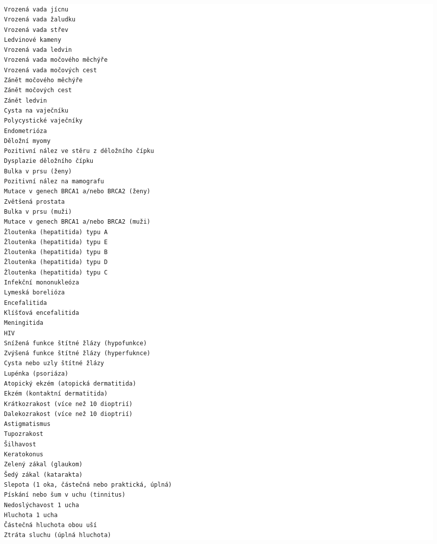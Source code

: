 ```md
Vrozená vada jícnu
Vrozená vada žaludku
Vrozená vada střev
Ledvinové kameny
Vrozená vada ledvin
Vrozená vada močového měchýře
Vrozená vada močových cest
Zánět močového měchýře
Zánět močových cest
Zánět ledvin
Cysta na vaječníku
Polycystické vaječníky
Endometrióza
Děložní myomy
Pozitivní nález ve stěru z děložního čípku
Dysplazie děložního čípku
Bulka v prsu (ženy)
Pozitivní nález na mamografu
Mutace v genech BRCA1 a/nebo BRCA2 (ženy)
Zvětšená prostata
Bulka v prsu (muži)
Mutace v genech BRCA1 a/nebo BRCA2 (muži)
Žloutenka (hepatitida) typu A
Žloutenka (hepatitida) typu E
Žloutenka (hepatitida) typu B
Žloutenka (hepatitida) typu D
Žloutenka (hepatitida) typu C
Infekční mononukleóza
Lymeská borelióza
Encefalitida
Klíšťová encefalitida
Meningitida
HIV
Snížená funkce štítné žlázy (hypofunkce)
Zvýšená funkce štítné žlázy (hyperfuknce)
Cysta nebo uzly štítné žlázy
Lupénka (psoriáza)
Atopický ekzém (atopická dermatitida)
Ekzém (kontaktní dermatitida)
Krátkozrakost (více než 10 dioptrií)
Dalekozrakost (více než 10 dioptrií)
Astigmatismus
Tupozrakost
Šilhavost
Keratokonus
Zelený zákal (glaukom)
Šedý zákal (katarakta)
Slepota (1 oka, částečná nebo praktická, úplná)
Pískání nebo šum v uchu (tinnitus)
Nedoslýchavost 1 ucha
Hluchota 1 ucha
Částečná hluchota obou uší
Ztráta sluchu (úplná hluchota)
```
